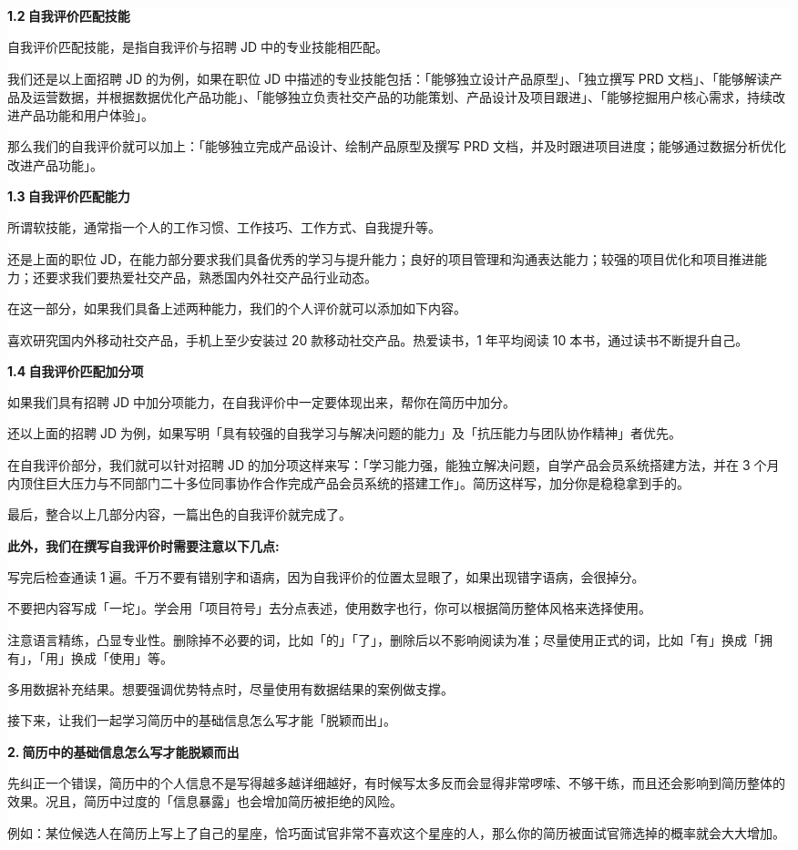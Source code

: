 
**1.2 自我评价匹配技能**


自我评价匹配技能，是指自我评价与招聘 JD 中的专业技能相匹配。


我们还是以上面招聘 JD 的为例，如果在职位 JD 中描述的专业技能包括：「能够独立设计产品原型」、「独立撰写 PRD 文档」、「能够解读产品及运营数据，并根据数据优化产品功能」、「能够独立负责社交产品的功能策划、产品设计及项目跟进」、「能够挖掘用户核心需求，持续改进产品功能和用户体验」。


那么我们的自我评价就可以加上：「能够独立完成产品设计、绘制产品原型及撰写 PRD 文档，并及时跟进项目进度；能够通过数据分析优化改进产品功能」。


**1.3 自我评价匹配能力**


所谓软技能，通常指一个人的工作习惯、工作技巧、工作方式、自我提升等。


还是上面的职位 JD，在能力部分要求我们具备优秀的学习与提升能力；良好的项目管理和沟通表达能力；较强的项目优化和项目推进能力；还要求我们要热爱社交产品，熟悉国内外社交产品行业动态。


在这一部分，如果我们具备上述两种能力，我们的个人评价就可以添加如下内容。


喜欢研究国内外移动社交产品，手机上至少安装过 20 款移动社交产品。热爱读书，1 年平均阅读 10 本书，通过读书不断提升自己。


**1.4 自我评价匹配加分项**


如果我们具有招聘 JD 中加分项能力，在自我评价中一定要体现出来，帮你在简历中加分。


还以上面的招聘 JD 为例，如果写明「具有较强的自我学习与解决问题的能力」及「抗压能力与团队协作精神」者优先。


在自我评价部分，我们就可以针对招聘 JD 的加分项这样来写：「学习能力强，能独立解决问题，自学产品会员系统搭建方法，并在 3 个月内顶住巨大压力与不同部门二十多位同事协作合作完成产品会员系统的搭建工作」。简历这样写，加分你是稳稳拿到手的。


最后，整合以上几部分内容，一篇出色的自我评价就完成了。


**此外，我们在撰写自我评价时需要注意以下几点:**


写完后检查通读 1 遍。千万不要有错别字和语病，因为自我评价的位置太显眼了，如果出现错字语病，会很掉分。


不要把内容写成「一坨」。学会用「项目符号」去分点表述，使用数字也行，你可以根据简历整体风格来选择使用。


注意语言精练，凸显专业性。删除掉不必要的词，比如「的」「了」，删除后以不影响阅读为准；尽量使用正式的词，比如「有」换成「拥有」，「用」换成「使用」等。


多用数据补充结果。想要强调优势特点时，尽量使用有数据结果的案例做支撑。


接下来，让我们一起学习简历中的基础信息怎么写才能「脱颖而出」。


**2. 简历中的基础信息怎么写才能脱颖而出**


先纠正一个错误，简历中的个人信息不是写得越多越详细越好，有时候写太多反而会显得非常啰嗦、不够干练，而且还会影响到简历整体的效果。况且，简历中过度的「信息暴露」也会增加简历被拒绝的风险。


例如：某位候选人在简历上写上了自己的星座，恰巧面试官非常不喜欢这个星座的人，那么你的简历被面试官筛选掉的概率就会大大增加。

